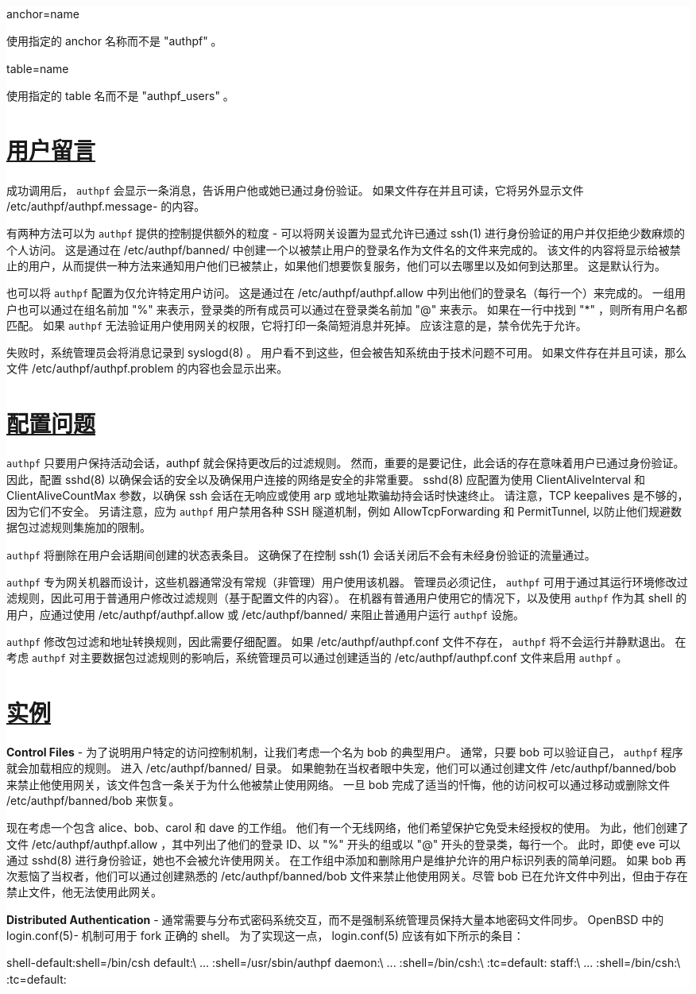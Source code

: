 anchor=name

使用指定的 anchor 名称而不是 "authpf" 。

table=name

使用指定的 table 名而不是 "authpf\_users" 。

[用户留言](#__u7528___u6237___u7559___u8A00_)
=========================================

成功调用后， `authpf` 会显示一条消息，告诉用户他或她已通过身份验证。 如果文件存在并且可读，它将另外显示文件 /etc/authpf/authpf.message-
的内容。

有两种方法可以为 `authpf` 提供的控制提供额外的粒度 - 可以将网关设置为显式允许已通过 ssh(1) 进行身份验证的用户并仅拒绝少数麻烦的个人访问。 这是通过在 /etc/authpf/banned/ 中创建一个以被禁止用户的登录名作为文件名的文件来完成的。 该文件的内容将显示给被禁止的用户，从而提供一种方法来通知用户他们已被禁止，如果他们想要恢复服务，他们可以去哪里以及如何到达那里。 这是默认行为。

也可以将 `authpf` 配置为仅允许特定用户访问。 这是通过在 /etc/authpf/authpf.allow 中列出他们的登录名（每行一个）来完成的。 一组用户也可以通过在组名前加 "%" 来表示，登录类的所有成员可以通过在登录类名前加 "@" 来表示。 如果在一行中找到 "\*" ，则所有用户名都匹配。 如果 `authpf` 无法验证用户使用网关的权限，它将打印一条简短消息并死掉。 应该注意的是，禁令优先于允许。

失败时，系统管理员会将消息记录到 syslogd(8) 。 用户看不到这些，但会被告知系统由于技术问题不可用。 如果文件存在并且可读，那么文件 /etc/authpf/authpf.problem 的内容也会显示出来。

[配置问题](#__u914D___u7F6E___u95EE___u9898_)
=========================================

`authpf` 只要用户保持活动会话，authpf 就会保持更改后的过滤规则。 然而，重要的是要记住，此会话的存在意味着用户已通过身份验证。 因此，配置 sshd(8) 以确保会话的安全以及确保用户连接的网络是安全的非常重要。 sshd(8) 应配置为使用 ClientAliveInterval 和 ClientAliveCountMax 参数，以确保 ssh 会话在无响应或使用 arp 或地址欺骗劫持会话时快速终止。 请注意，TCP keepalives 是不够的，因为它们不安全。 另请注意，应为 `authpf` 用户禁用各种 SSH 隧道机制，例如 AllowTcpForwarding 和 PermitTunnel, 以防止他们规避数据包过滤规则集施加的限制。

`authpf` 将删除在用户会话期间创建的状态表条目。 这确保了在控制 ssh(1) 会话关闭后不会有未经身份验证的流量通过。

`authpf` 专为网关机器而设计，这些机器通常没有常规（非管理）用户使用该机器。 管理员必须记住， `authpf` 可用于通过其运行环境修改过滤规则，因此可用于普通用户修改过滤规则（基于配置文件的内容）。 在机器有普通用户使用它的情况下，以及使用 `authpf` 作为其 shell 的用户，应通过使用 /etc/authpf/authpf.allow 或 /etc/authpf/banned/ 来阻止普通用户运行 `authpf` 设施。

`authpf` 修改包过滤和地址转换规则，因此需要仔细配置。 如果 /etc/authpf/authpf.conf 文件不存在， `authpf` 将不会运行并静默退出。 在考虑 `authpf` 对主要数据包过滤规则的影响后，系统管理员可以通过创建适当的 /etc/authpf/authpf.conf 文件来启用 `authpf` 。

[实例](#__u5B9E___u4F8B_)
=======================

**Control Files** - 为了说明用户特定的访问控制机制，让我们考虑一个名为 bob 的典型用户。 通常，只要 bob 可以验证自己， `authpf` 程序就会加载相应的规则。 进入 /etc/authpf/banned/ 目录。 如果鲍勃在当权者眼中失宠，他们可以通过创建文件 /etc/authpf/banned/bob 来禁止他使用网关，该文件包含一条关于为什么他被禁止使用网络。 一旦 bob 完成了适当的忏悔，他的访问权可以通过移动或删除文件 /etc/authpf/banned/bob 来恢复。

现在考虑一个包含 alice、bob、carol 和 dave 的工作组。 他们有一个无线网络，他们希望保护它免受未经授权的使用。 为此，他们创建了文件 /etc/authpf/authpf.allow ，其中列出了他们的登录 ID、以 "%" 开头的组或以 "@" 开头的登录类，每行一个。 此时，即使 eve 可以通过 sshd(8) 进行身份验证，她也不会被允许使用网关。 在工作组中添加和删除用户是维护允许的用户标识列表的简单问题。 如果 bob 再次惹恼了当权者，他们可以通过创建熟悉的 /etc/authpf/banned/bob 文件来禁止他使用网关。尽管 bob 已在允许文件中列出，但由于存在禁止文件，他无法使用此网关。

**Distributed Authentication** - 通常需要与分布式密码系统交互，而不是强制系统管理员保持大量本地密码文件同步。 OpenBSD 中的 login.conf(5)-
机制可用于 fork 正确的 shell。 为了实现这一点， login.conf(5) 应该有如下所示的条目：

shell-default:shell=/bin/csh default:\\ ... :shell=/usr/sbin/authpf daemon:\\ ... :shell=/bin/csh:\\ :tc=default: staff:\\ ... :shell=/bin/csh:\\ :tc=default: 
